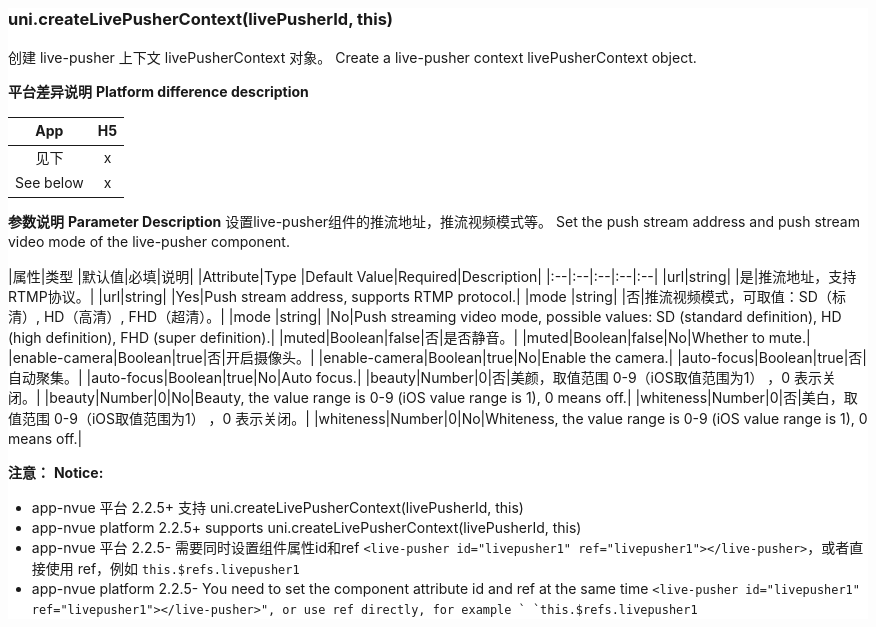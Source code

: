 ### uni.createLivePusherContext(livePusherId, this)
创建 live-pusher 上下文 livePusherContext 对象。
Create a live-pusher context livePusherContext object.

**平台差异说明**
**Platform difference description**

|App|H5|
|:-:|:-:|
|见下|x|
|See below|x|


**参数说明**
**Parameter Description**
设置live-pusher组件的推流地址，推流视频模式等。
Set the push stream address and push stream video mode of the live-pusher component.

|属性|类型 |默认值|必填|说明|
|Attribute|Type |Default Value|Required|Description|
|:--|:--|:--|:--|:--|
|url|string| |是|推流地址，支持RTMP协议。|
|url|string| |Yes|Push stream address, supports RTMP protocol.|
|mode |string| |否|推流视频模式，可取值：SD（标清）, HD（高清）, FHD（超清）。|
|mode |string| |No|Push streaming video mode, possible values: SD (standard definition), HD (high definition), FHD (super definition).|
|muted|Boolean|false|否|是否静音。|
|muted|Boolean|false|No|Whether to mute.|
|enable-camera|Boolean|true|否|开启摄像头。|
|enable-camera|Boolean|true|No|Enable the camera.|
|auto-focus|Boolean|true|否|自动聚集。|
|auto-focus|Boolean|true|No|Auto focus.|
|beauty|Number|0|否|美颜，取值范围 0-9（iOS取值范围为1） ，0 表示关闭。|
|beauty|Number|0|No|Beauty, the value range is 0-9 (iOS value range is 1), 0 means off.|
|whiteness|Number|0|否|美白，取值范围 0-9（iOS取值范围为1） ，0 表示关闭。|
|whiteness|Number|0|No|Whiteness, the value range is 0-9 (iOS value range is 1), 0 means off.|

**注意：**
**Notice:**
- app-nvue 平台 2.2.5+ 支持 uni.createLivePusherContext(livePusherId, this)
- app-nvue platform 2.2.5+ supports uni.createLivePusherContext(livePusherId, this)
- app-nvue 平台 2.2.5- 需要同时设置组件属性id和ref ``<live-pusher id="livepusher1" ref="livepusher1"></live-pusher>``，或者直接使用 ref，例如 ``this.$refs.livepusher1``
- app-nvue platform 2.2.5- You need to set the component attribute id and ref at the same time ``<live-pusher id="livepusher1" ref="livepusher1"></live-pusher>", or use ref directly, for example ` `this.$refs.livepusher1``

